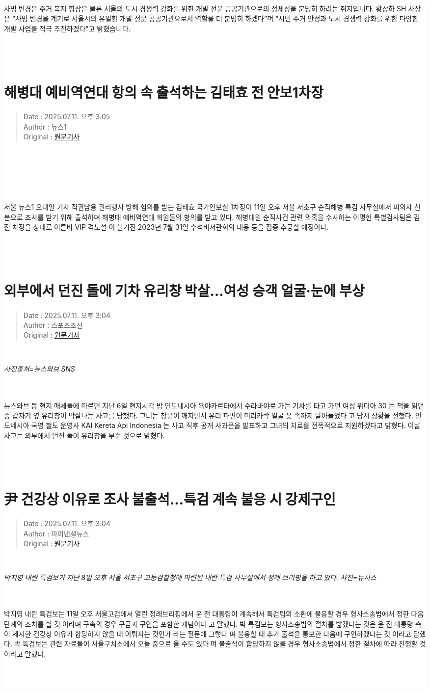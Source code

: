 사명 변경은 주거 복지 향상은 물론 서울의 도시 경쟁력 강화를 위한 개발 전문 공공기관으로의 정체성을 분명히 하려는 취지입니다.
황상하 SH 사장은 “사명 변경을 계기로 서울시의 유일한 개발 전문 공공기관으로서 역할을 더 분명히 하겠다”며 “시민 주거 안정과 도시 경쟁력 강화를 위한 다양한 개발 사업을 적극 추진하겠다”고 밝혔습니다.  
<br/><br/><br/>  

  
# 해병대 예비역연대 항의 속 출석하는 김태효 전 안보1차장  
  
> Date : 2025.07.11. 오후 3:05  
> Author : 뉴스1  
> Original : [원문기사](https://n.news.naver.com/mnews/article/421/0008364547?sid=102)  
<br/>  
  
<img alt="" class="_LAZY_LOADING _LAZY_LOADING_INIT_HIDE" src="https://imgnews.pstatic.net/image/421/2025/07/11/0008364547_001_20250711150514168.jpg?type=w860" id="img1" style="display: none;"></img>  
<br/><br/>  
  
서울 뉴스1 오대일 기자 직권남용 권리행사 방해 혐의를 받는 김태효 국가안보실 1차장이 11일 오후 서울 서초구 순직해병 특검 사무실에서 피의자 신분으로 조사를 받기 위해 출석하며 해병대 예비역연대 회원들의 항의를 받고 있다. 해병대원 순직사건 관련 의혹을 수사하는 이명현 특별검사팀은 김 전 차장을 상대로 이른바 VIP 격노설 이 불거진 2023년 7월 31일 수석비서관회의 내용 등을 집중 추궁할 예정이다.  
<br/><br/><br/>  

  
# 외부에서 던진 돌에 기차 유리창 박살…여성 승객 얼굴·눈에 부상  
  
> Date : 2025.07.11. 오후 3:04  
> Author : 스포츠조선  
> Original : [원문기사](https://n.news.naver.com/mnews/article/076/0004298994?sid=102)  
<br/>  
  
<img alt="사진출처=뉴스와브 SNS" class="_LAZY_LOADING _LAZY_LOADING_INIT_HIDE" src="https://imgnews.pstatic.net/image/076/2025/07/11/2025071101000897600123721_20250711150452476.jpg?type=w860" id="img1" style="display: none;"></img><em class="img_desc">사진출처=뉴스와브 SNS</em>  
<br/><br/>  
  
뉴스와브 등 현지 매체들에 따르면 지난 6일 현지시각 밤 인도네시아 욕야카르타에서 수라바야로 가는 기차를 타고 가던 여성 위디아 30 는 책을 읽던 중 갑자기 옆 유리창이 박살나는 사고를 당했다.
그녀는 창문이 깨지면서 유리 파편이 머리카락 얼굴 옷 속까지 날아들었다 고 당시 상황을 전했다.
인도네시아 국영 철도 운영사 KAI Kereta Api Indonesia 는 사고 직후 공개 사과문을 발표하고 그녀의 치료를 전폭적으로 지원하겠다고 밝혔다.
이날 사고는 외부에서 던진 돌이 유리창을 부순 것으로 밝혔다.  
<br/><br/><br/>  

  
# 尹 건강상 이유로 조사 불출석…특검 계속 불응 시 강제구인  
  
> Date : 2025.07.11. 오후 3:04  
> Author : 파이낸셜뉴스  
> Original : [원문기사](https://n.news.naver.com/mnews/article/014/0005375813?sid=102)  
<br/>  
  
<img alt="박지영 내란 특검보가 지난 8일 오후 서울 서초구 고등검찰청에 마련된 내란 특검 사무실에서 정례 브리핑을 하고 있다. 사진=뉴시스" class="_LAZY_LOADING _LAZY_LOADING_INIT_HIDE" src="https://imgnews.pstatic.net/image/014/2025/07/11/0005375813_001_20250711150422983.jpg?type=w860" id="img1" style="display: none;"></img><em class="img_desc">박지영 내란 특검보가 지난 8일 오후 서울 서초구 고등검찰청에 마련된 내란 특검 사무실에서 정례 브리핑을 하고 있다. 사진=뉴시스</em>  
<br/><br/>  
  
박지영 내란 특검보는 11일 오후 서울고검에서 열린 정례브리핑에서 윤 전 대통령이 계속해서 특검팀의 소환에 불응할 경우 형사소송법에서 정한 다음 단계의 조치를 할 것 이라며 구속의 경우 구금과 구인을 포함한 개념이다 고 말했다.
박 특검보는 형사소송법의 절차를 밟겠다는 것은 윤 전 대통령 측이 제시한 건강상 이유가 합당하지 않을 때 이뤄지는 것인가 라는 질문에 그렇다 며 불응할 때 추가 출석을 통보한 다음에 구인하겠다는 것 이라고 답했다.
박 특검보는 관련 자료들이 서울구치소에서 오늘 중으로 올 수도 있다 며 불출석이 합당하지 않을 경우 형사소송법에서 정한 절차에 따라 진행할 것 이라고 말했다.  
<br/><br/><br/>  
